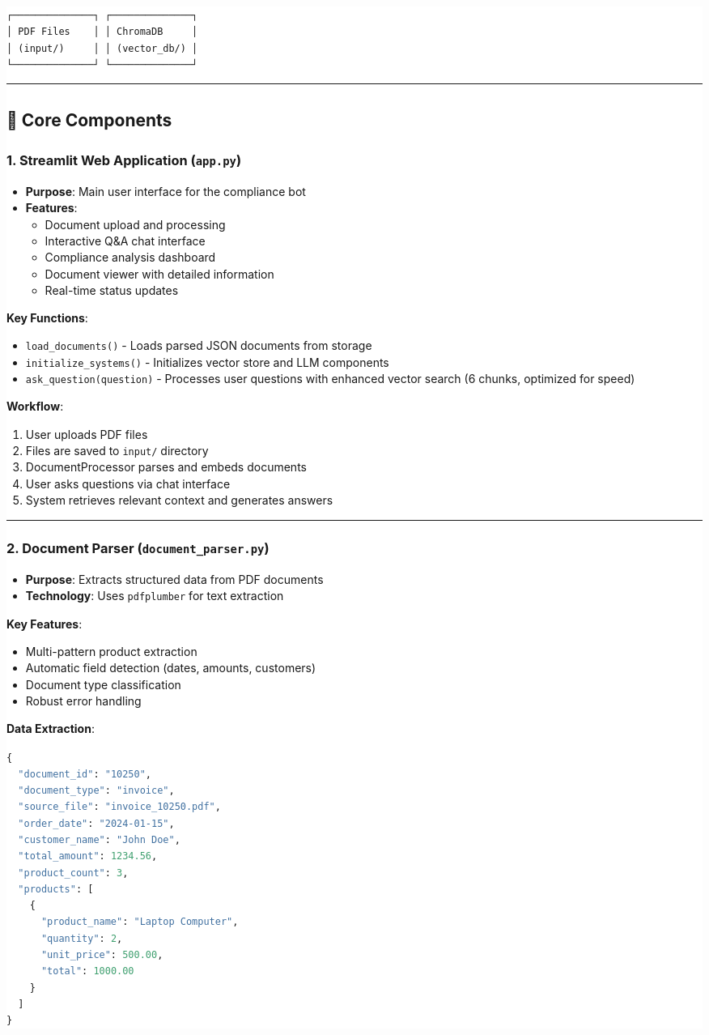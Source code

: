```
┌──────────────┐ ┌──────────────┐
│ PDF Files    │ │ ChromaDB     │
│ (input/)     │ │ (vector_db/) │
└──────────────┘ └──────────────┘
```

---

## 🔧 Core Components

### 1. **Streamlit Web Application** (`app.py`)
- **Purpose**: Main user interface for the compliance bot
- **Features**:
  - Document upload and processing
  - Interactive Q&A chat interface
  - Compliance analysis dashboard
  - Document viewer with detailed information
  - Real-time status updates

**Key Functions**:
- `load_documents()` - Loads parsed JSON documents from storage
- `initialize_systems()` - Initializes vector store and LLM components
- `ask_question(question)` - Processes user questions with enhanced vector search (6 chunks, optimized for speed)

**Workflow**:
1. User uploads PDF files
2. Files are saved to `input/` directory
3. DocumentProcessor parses and embeds documents
4. User asks questions via chat interface
5. System retrieves relevant context and generates answers

---

### 2. **Document Parser** (`document_parser.py`)
- **Purpose**: Extracts structured data from PDF documents
- **Technology**: Uses `pdfplumber` for text extraction

**Key Features**:
- Multi-pattern product extraction
- Automatic field detection (dates, amounts, customers)
- Document type classification
- Robust error handling

**Data Extraction**:
```python
{
  "document_id": "10250",
  "document_type": "invoice",
  "source_file": "invoice_10250.pdf",
  "order_date": "2024-01-15",
  "customer_name": "John Doe",
  "total_amount": 1234.56,
  "product_count": 3,
  "products": [
    {
      "product_name": "Laptop Computer",
      "quantity": 2,
      "unit_price": 500.00,
      "total": 1000.00
    }
  ]
}
```
